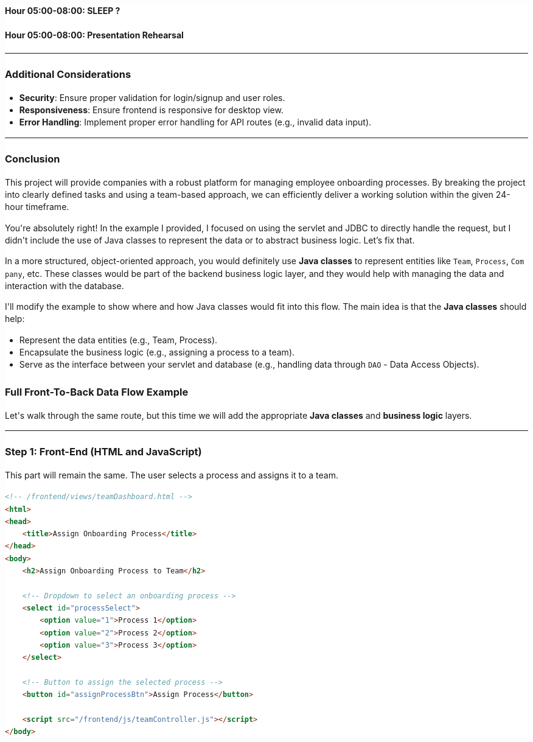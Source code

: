 #### **Hour 05:00-08:00: SLEEP ?**

#### **Hour 05:00-08:00: Presentation Rehearsal**

---

### **Additional Considerations**
- **Security**: Ensure proper validation for login/signup and user roles.
- **Responsiveness**: Ensure frontend is responsive for desktop view.
- **Error Handling**: Implement proper error handling for API routes (e.g., invalid data input).

---

### **Conclusion**

This project will provide companies with a robust platform for managing employee onboarding processes. By breaking the project into clearly defined tasks and using a team-based approach, we can efficiently deliver a working solution within the given 24-hour timeframe.

You're absolutely right! In the example I provided, I focused on using the servlet and JDBC to directly handle the request, but I didn't include the use of Java classes to represent the data or to abstract business logic. Let’s fix that.

In a more structured, object-oriented approach, you would definitely use **Java classes** to represent entities like `Team`, `Process`, `Company`, etc. These classes would be part of the backend business logic layer, and they would help with managing the data and interaction with the database.

I'll modify the example to show where and how Java classes would fit into this flow. The main idea is that the **Java classes** should help:
- Represent the data entities (e.g., Team, Process).
- Encapsulate the business logic (e.g., assigning a process to a team).
- Serve as the interface between your servlet and database (e.g., handling data through `DAO` - Data Access Objects).

### **Full Front-To-Back Data Flow Example**

Let's walk through the same route, but this time we will add the appropriate **Java classes** and **business logic** layers.

---

### **Step 1: Front-End (HTML and JavaScript)**

This part will remain the same. The user selects a process and assigns it to a team.

```html
<!-- /frontend/views/teamDashboard.html -->
<html>
<head>
    <title>Assign Onboarding Process</title>
</head>
<body>
    <h2>Assign Onboarding Process to Team</h2>

    <!-- Dropdown to select an onboarding process -->
    <select id="processSelect">
        <option value="1">Process 1</option>
        <option value="2">Process 2</option>
        <option value="3">Process 3</option>
    </select>

    <!-- Button to assign the selected process -->
    <button id="assignProcessBtn">Assign Process</button>

    <script src="/frontend/js/teamController.js"></script>
</body>
```